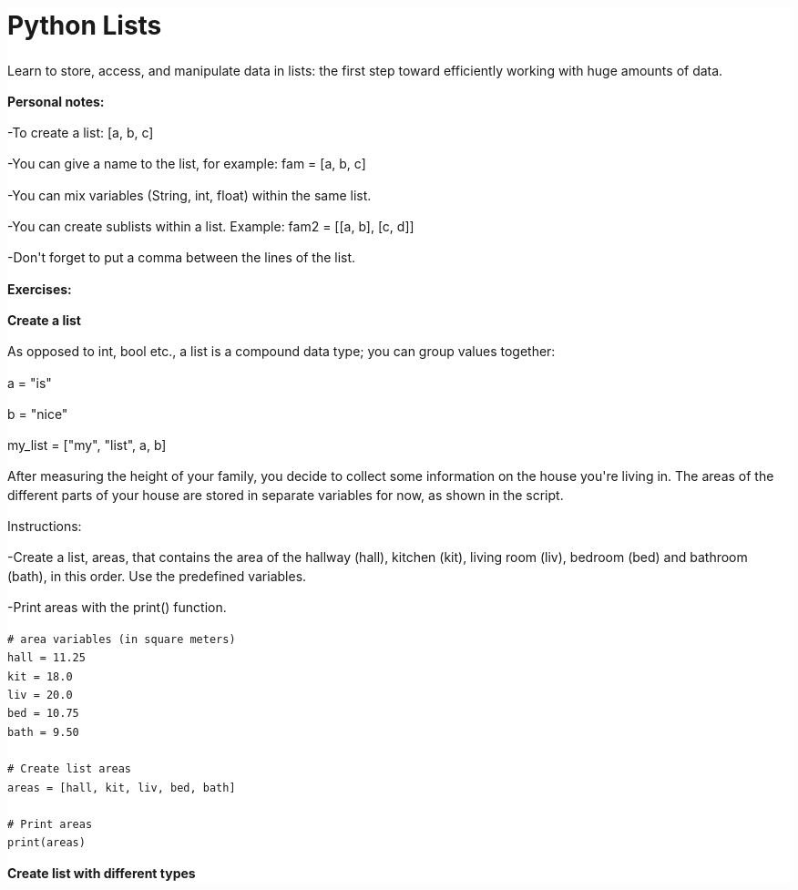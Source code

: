 # Python Lists
Learn to store, access, and manipulate data in lists: the first step toward efficiently working with huge amounts of data.

**Personal notes:**

-To create a list: [a, b, c]

-You can give a name to the list, for example: fam = [a, b, c]

-You can mix variables (String, int, float) within the same list.

-You can create sublists within a list. Example: fam2 = [[a, b], [c, d]]

-Don't forget to put a comma between the lines of the list.

**Exercises:**

**Create a list**

As opposed to int, bool etc., a list is a compound data type; you can group values together:

a = "is"

b = "nice"

my_list = ["my", "list", a, b]

After measuring the height of your family, you decide to collect some information on the house you're living in. The areas of the different parts of your house are stored in separate variables for now, as shown in the script.

Instructions:

-Create a list, areas, that contains the area of the hallway (hall), kitchen (kit), living room (liv), bedroom (bed) and bathroom (bath), in this order. Use the predefined variables.

-Print areas with the print() function.

    # area variables (in square meters)
    hall = 11.25
    kit = 18.0
    liv = 20.0
    bed = 10.75
    bath = 9.50

    # Create list areas
    areas = [hall, kit, liv, bed, bath]

    # Print areas
    print(areas)      

**Create list with different types**
